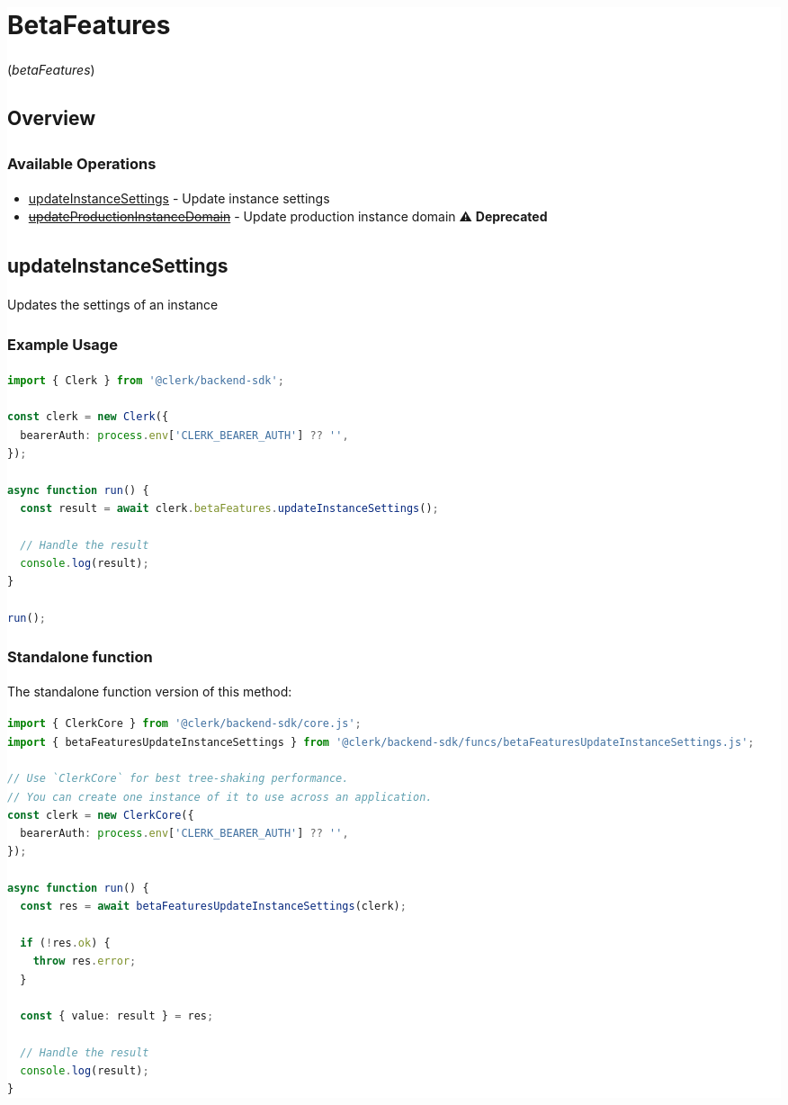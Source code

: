 # BetaFeatures

(_betaFeatures_)

## Overview

### Available Operations

- [updateInstanceSettings](#updateinstancesettings) - Update instance settings
- [~~updateProductionInstanceDomain~~](#updateproductioninstancedomain) - Update production instance domain :warning: **Deprecated**

## updateInstanceSettings

Updates the settings of an instance

### Example Usage

```typescript
import { Clerk } from '@clerk/backend-sdk';

const clerk = new Clerk({
  bearerAuth: process.env['CLERK_BEARER_AUTH'] ?? '',
});

async function run() {
  const result = await clerk.betaFeatures.updateInstanceSettings();

  // Handle the result
  console.log(result);
}

run();
```

### Standalone function

The standalone function version of this method:

```typescript
import { ClerkCore } from '@clerk/backend-sdk/core.js';
import { betaFeaturesUpdateInstanceSettings } from '@clerk/backend-sdk/funcs/betaFeaturesUpdateInstanceSettings.js';

// Use `ClerkCore` for best tree-shaking performance.
// You can create one instance of it to use across an application.
const clerk = new ClerkCore({
  bearerAuth: process.env['CLERK_BEARER_AUTH'] ?? '',
});

async function run() {
  const res = await betaFeaturesUpdateInstanceSettings(clerk);

  if (!res.ok) {
    throw res.error;
  }

  const { value: result } = res;

  // Handle the result
  console.log(result);
}

```